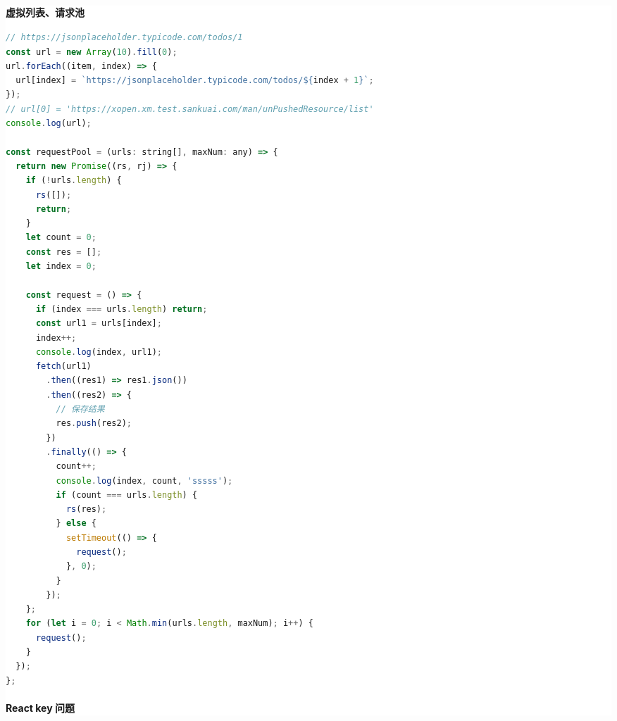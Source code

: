 **虚拟列表、请求池**

```javascript
// https://jsonplaceholder.typicode.com/todos/1
const url = new Array(10).fill(0);
url.forEach((item, index) => {
  url[index] = `https://jsonplaceholder.typicode.com/todos/${index + 1}`;
});
// url[0] = 'https://xopen.xm.test.sankuai.com/man/unPushedResource/list'
console.log(url);

const requestPool = (urls: string[], maxNum: any) => {
  return new Promise((rs, rj) => {
    if (!urls.length) {
      rs([]);
      return;
    }
    let count = 0;
    const res = [];
    let index = 0;

    const request = () => {
      if (index === urls.length) return;
      const url1 = urls[index];
      index++;
      console.log(index, url1);
      fetch(url1)
        .then((res1) => res1.json())
        .then((res2) => {
          // 保存结果
          res.push(res2);
        })
        .finally(() => {
          count++;
          console.log(index, count, 'sssss');
          if (count === urls.length) {
            rs(res);
          } else {
            setTimeout(() => {
              request();
            }, 0);
          }
        });
    };
    for (let i = 0; i < Math.min(urls.length, maxNum); i++) {
      request();
    }
  });
};
```

#### React key 问题
